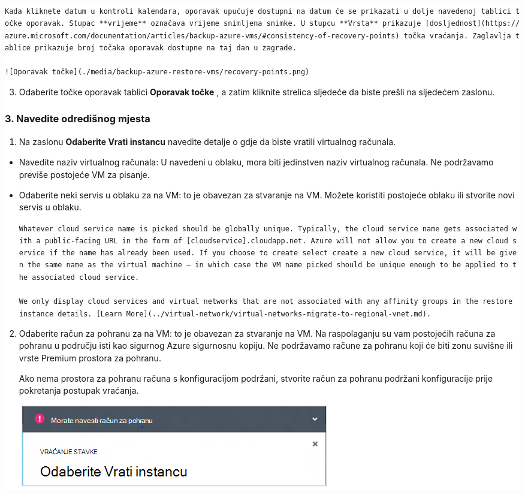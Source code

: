     Kada kliknete datum u kontroli kalendara, oporavak upućuje dostupni na datum će se prikazati u dolje navedenoj tablici točke oporavak. Stupac **vrijeme** označava vrijeme snimljena snimke. U stupcu **Vrsta** prikazuje [dosljednost](https://azure.microsoft.com/documentation/articles/backup-azure-vms/#consistency-of-recovery-points) točka vraćanja. Zaglavlja tablice prikazuje broj točaka oporavak dostupne na taj dan u zagrade.

    ![Oporavak točke](./media/backup-azure-restore-vms/recovery-points.png)

3. Odaberite točke oporavak tablici **Oporavak točke** , a zatim kliknite strelica sljedeće da biste prešli na sljedećem zaslonu.

### <a name="3-specify-a-destination-location"></a>3. Navedite odredišnog mjesta

1. Na zaslonu **Odaberite Vrati instancu** navedite detalje o gdje da biste vratili virtualnog računala.

  - Navedite naziv virtualnog računala: U navedeni u oblaku, mora biti jedinstven naziv virtualnog računala. Ne podržavamo previše postojeće VM za pisanje. 
  - Odaberite neki servis u oblaku za na VM: to je obavezan za stvaranje na VM. Možete koristiti postojeće oblaku ili stvorite novi servis u oblaku.

        Whatever cloud service name is picked should be globally unique. Typically, the cloud service name gets associated with a public-facing URL in the form of [cloudservice].cloudapp.net. Azure will not allow you to create a new cloud service if the name has already been used. If you choose to create select create a new cloud service, it will be given the same name as the virtual machine – in which case the VM name picked should be unique enough to be applied to the associated cloud service.

        We only display cloud services and virtual networks that are not associated with any affinity groups in the restore instance details. [Learn More](../virtual-network/virtual-networks-migrate-to-regional-vnet.md).

2. Odaberite račun za pohranu za na VM: to je obavezan za stvaranje na VM. Na raspolaganju su vam postojećih računa za pohranu u području isti kao sigurnog Azure sigurnosnu kopiju. Ne podržavamo račune za pohranu koji će biti zonu suvišne ili vrste Premium prostora za pohranu.

    Ako nema prostora za pohranu računa s konfiguracijom podržani, stvorite račun za pohranu podržani konfiguracije prije pokretanja postupak vraćanja.

    ![Odaberite virtualne mreže](./media/backup-azure-restore-vms/restore-sa.png)
